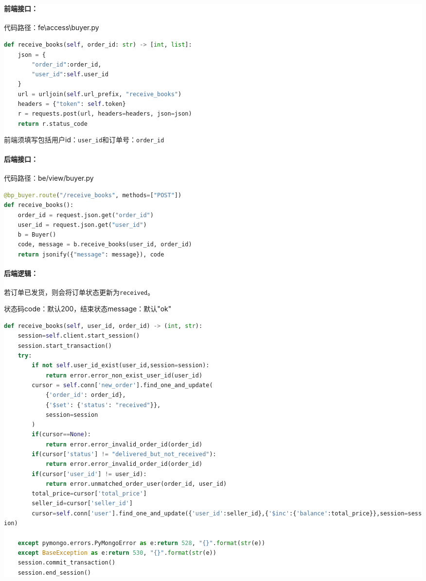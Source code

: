 

#### 前端接口：

代码路径：fe\access\buyer.py

```python
def receive_books(self, order_id: str) -> [int, list]:
    json = {
        "order_id":order_id,
        "user_id":self.user_id
    }
    url = urljoin(self.url_prefix, "receive_books")
    headers = {"token": self.token}
    r = requests.post(url, headers=headers, json=json)
    return r.status_code
```

前端须填写包括用户id：`user_id`和订单号：`order_id`



#### 后端接口：

代码路径：be/view/buyer.py

```python
@bp_buyer.route("/receive_books", methods=["POST"])
def receive_books():
    order_id = request.json.get("order_id")
    user_id = request.json.get("user_id")
    b = Buyer()
    code, message = b.receive_books(user_id, order_id)
    return jsonify({"message": message}), code
```



#### 后端逻辑：

若订单已发货，则会将订单状态更新为`received`。

状态码code：默认200，结束状态message：默认"ok"

```python
def receive_books(self, user_id, order_id) -> (int, str):
    session=self.client.start_session()
    session.start_transaction()
    try:
        if not self.user_id_exist(user_id,session=session):
            return error.error_non_exist_user_id(user_id)
        cursor = self.conn['new_order'].find_one_and_update(
            {'order_id': order_id},
            {'$set': {'status': "received"}},
            session=session
        )
        if(cursor==None):
            return error.error_invalid_order_id(order_id)
        if(cursor['status'] != "delivered_but_not_received"):
            return error.error_invalid_order_id(order_id)
        if(cursor['user_id'] != user_id):
            return error.unmatched_order_user(order_id, user_id)
        total_price=cursor['total_price']
        seller_id=cursor['seller_id']
        cursor=self.conn['user'].find_one_and_update({'user_id':seller_id},{'$inc':{'balance':total_price}},session=session)

    except pymongo.errors.PyMongoError as e:return 528, "{}".format(str(e))
    except BaseException as e:return 530, "{}".format(str(e))
    session.commit_transaction()
    session.end_session()
```